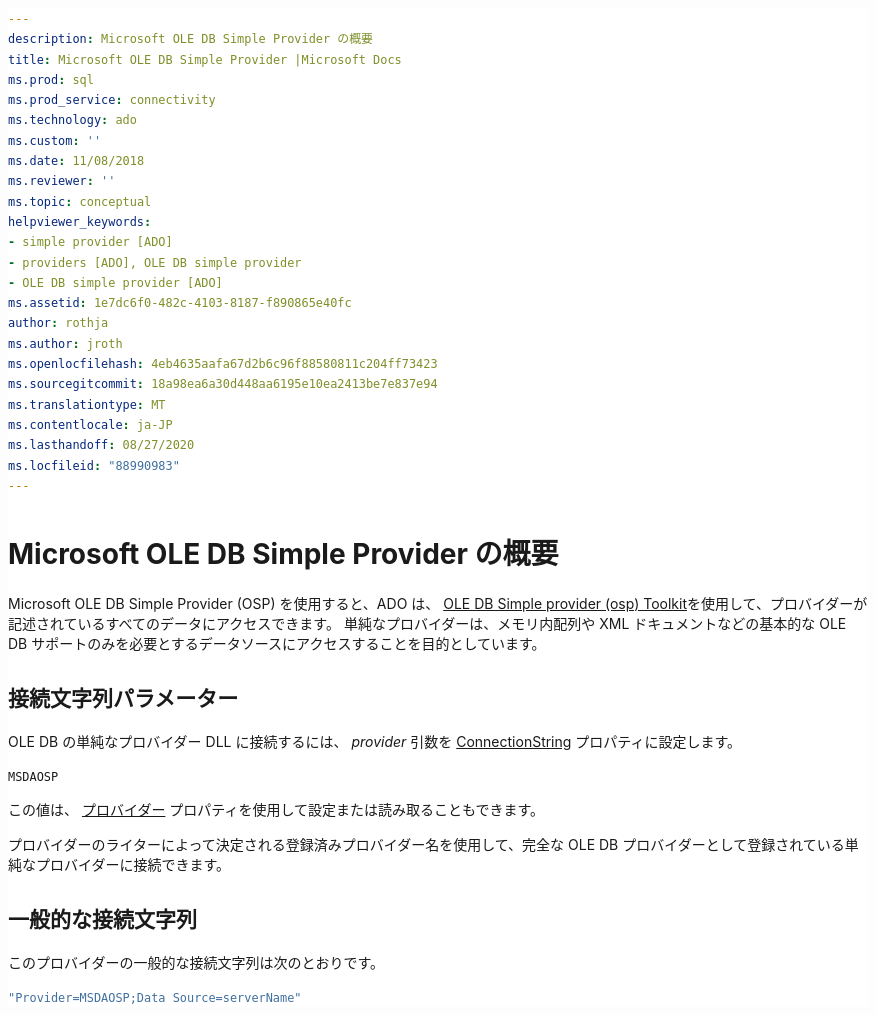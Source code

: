 ```yaml
---
description: Microsoft OLE DB Simple Provider の概要
title: Microsoft OLE DB Simple Provider |Microsoft Docs
ms.prod: sql
ms.prod_service: connectivity
ms.technology: ado
ms.custom: ''
ms.date: 11/08/2018
ms.reviewer: ''
ms.topic: conceptual
helpviewer_keywords:
- simple provider [ADO]
- providers [ADO], OLE DB simple provider
- OLE DB simple provider [ADO]
ms.assetid: 1e7dc6f0-482c-4103-8187-f890865e40fc
author: rothja
ms.author: jroth
ms.openlocfilehash: 4eb4635aafa67d2b6c96f88580811c204ff73423
ms.sourcegitcommit: 18a98ea6a30d448aa6195e10ea2413be7e837e94
ms.translationtype: MT
ms.contentlocale: ja-JP
ms.lasthandoff: 08/27/2020
ms.locfileid: "88990983"
---
```

# <a name="microsoft-ole-db-simple-provider-overview"></a>Microsoft OLE DB Simple Provider の概要
Microsoft OLE DB Simple Provider (OSP) を使用すると、ADO は、 [OLE DB Simple provider (osp) Toolkit](/previous-versions/windows/desktop/ms715822(v=vs.85))を使用して、プロバイダーが記述されているすべてのデータにアクセスできます。 単純なプロバイダーは、メモリ内配列や XML ドキュメントなどの基本的な OLE DB サポートのみを必要とするデータソースにアクセスすることを目的としています。

## <a name="connection-string-parameters"></a>接続文字列パラメーター
 OLE DB の単純なプロバイダー DLL に接続するには、 *provider* 引数を [ConnectionString](../../reference/ado-api/connectionstring-property-ado.md) プロパティに設定します。

```vb
MSDAOSP
```

 この値は、 [プロバイダー](../../reference/ado-api/provider-property-ado.md) プロパティを使用して設定または読み取ることもできます。

 プロバイダーのライターによって決定される登録済みプロバイダー名を使用して、完全な OLE DB プロバイダーとして登録されている単純なプロバイダーに接続できます。

## <a name="typical-connection-string"></a>一般的な接続文字列
 このプロバイダーの一般的な接続文字列は次のとおりです。

```vb
"Provider=MSDAOSP;Data Source=serverName"
```
